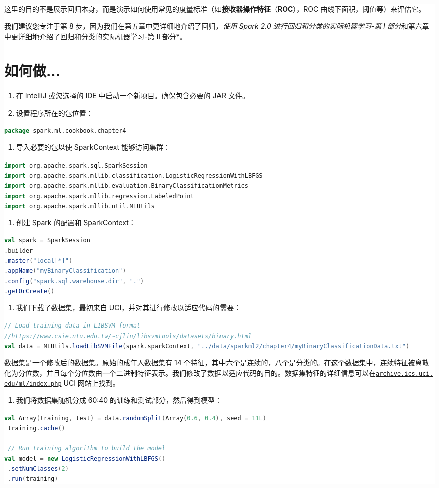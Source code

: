 这里的目的不是展示回归本身，而是演示如何使用常见的度量标准（如**接收器操作特征**（**ROC**），ROC 曲线下面积，阈值等）来评估它。

我们建议您专注于第 8 步，因为我们在第五章中更详细地介绍了回归，*使用 Spark 2.0 进行回归和分类的实际机器学习-第 I 部分*和第六章中更详细地介绍了回归和分类的实际机器学习-第 II 部分*。

# 如何做...

1.  在 IntelliJ 或您选择的 IDE 中启动一个新项目。确保包含必要的 JAR 文件。

1.  设置程序所在的包位置：

```scala
package spark.ml.cookbook.chapter4
```

1.  导入必要的包以使 SparkContext 能够访问集群：

```scala
import org.apache.spark.sql.SparkSession
import org.apache.spark.mllib.classification.LogisticRegressionWithLBFGS
import org.apache.spark.mllib.evaluation.BinaryClassificationMetrics
import org.apache.spark.mllib.regression.LabeledPoint
import org.apache.spark.mllib.util.MLUtils
```

1.  创建 Spark 的配置和 SparkContext：

```scala
val spark = SparkSession
.builder
.master("local[*]")
.appName("myBinaryClassification")
.config("spark.sql.warehouse.dir", ".")
.getOrCreate()
```

1.  我们下载了数据集，最初来自 UCI，并对其进行修改以适应代码的需要：

```scala
// Load training data in LIBSVM format
//https://www.csie.ntu.edu.tw/~cjlin/libsvmtools/datasets/binary.html
val data = MLUtils.loadLibSVMFile(spark.sparkContext, "../data/sparkml2/chapter4/myBinaryClassificationData.txt")
```

数据集是一个修改后的数据集。原始的成年人数据集有 14 个特征，其中六个是连续的，八个是分类的。在这个数据集中，连续特征被离散化为分位数，并且每个分位数由一个二进制特征表示。我们修改了数据以适应代码的目的。数据集特征的详细信息可以在[`archive.ics.uci.edu/ml/index.php`](http://archive.ics.uci.edu/ml/index.php) UCI 网站上找到。

1.  我们将数据集随机分成 60:40 的训练和测试部分，然后得到模型：

```scala
val Array(training, test) = data.randomSplit(Array(0.6, 0.4), seed = 11L)
 training.cache()

 // Run training algorithm to build the model
val model = new LogisticRegressionWithLBFGS()
 .setNumClasses(2)
 .run(training)
```
